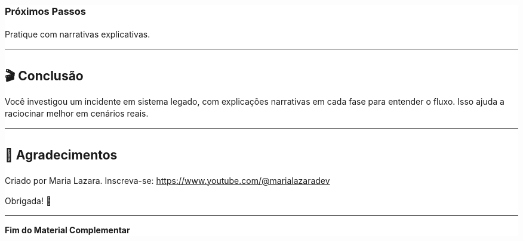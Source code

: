 ### Próximos Passos
Pratique com narrativas explicativas.

---

## 🎬 Conclusão

Você investigou um incidente em sistema legado, com explicações narrativas em cada fase para entender o fluxo. Isso ajuda a raciocinar melhor em cenários reais.

---

## 👋 Agradecimentos

Criado por Maria Lazara. Inscreva-se: https://www.youtube.com/@marialazaradev

Obrigada! 🚀

---

**Fim do Material Complementar**